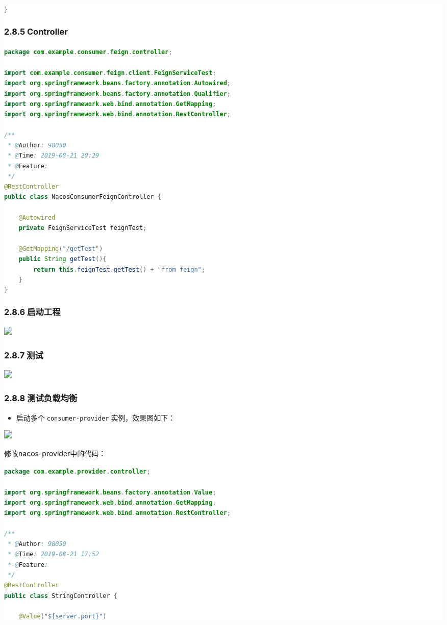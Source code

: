 ```java
}
```

### 2.8.5 Controller

```java
package com.example.consumer.feign.controller;

import com.example.consumer.feign.client.FeignServiceTest;
import org.springframework.beans.factory.annotation.Autowired;
import org.springframework.beans.factory.annotation.Qualifier;
import org.springframework.web.bind.annotation.GetMapping;
import org.springframework.web.bind.annotation.RestController;

/**
 * @Author: 98050
 * @Time: 2019-08-21 20:29
 * @Feature:
 */
@RestController
public class NacosConsumerFeignController {

    @Autowired
    private FeignServiceTest feignTest;

    @GetMapping("/getTest")
    public String getTest(){
        return this.feignTest.getTest() + "from feign";
    }
}
```

### 2.8.6 启动工程

![](http://mycsdnblog.work/201919212040-v.png)

### 2.8.7 测试

![](http://mycsdnblog.work/201919212316-D.png)

### 2.8.8 测试负载均衡

- 启动多个 `consumer-provider` 实例，效果图如下：

![](http://mycsdnblog.work/201919212056-j.png)

修改nacos-provider中的代码：

```java
package com.example.provider.controller;

import org.springframework.beans.factory.annotation.Value;
import org.springframework.web.bind.annotation.GetMapping;
import org.springframework.web.bind.annotation.RestController;

/**
 * @Author: 98050
 * @Time: 2019-08-21 17:52
 * @Feature:
 */
@RestController
public class StringController {

    @Value("${server.port}")
```